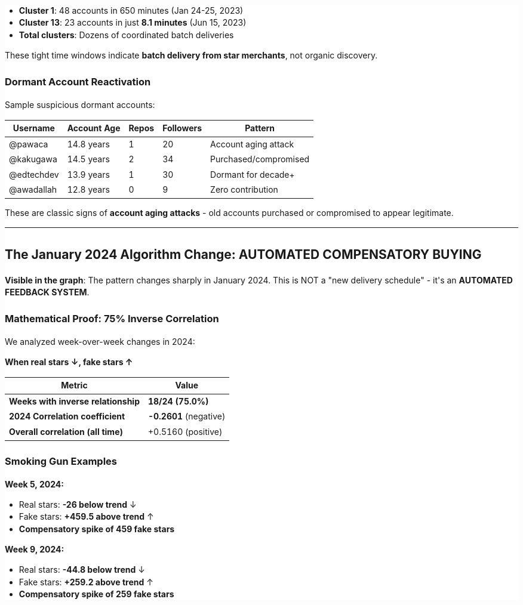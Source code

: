 - **Cluster 1**: 48 accounts in 650 minutes (Jan 24-25, 2023)
- **Cluster 13**: 23 accounts in just **8.1 minutes** (Jun 15, 2023)
- **Total clusters**: Dozens of coordinated batch deliveries

These tight time windows indicate **batch delivery from star merchants**, not organic discovery.

### Dormant Account Reactivation

Sample suspicious dormant accounts:

| Username | Account Age | Repos | Followers | Pattern |
|----------|-------------|-------|-----------|---------|
| @pawaca | 14.8 years | 1 | 20 | Account aging attack |
| @kakugawa | 14.5 years | 2 | 34 | Purchased/compromised |
| @edtechdev | 13.9 years | 1 | 30 | Dormant for decade+ |
| @awadallah | 12.8 years | 0 | 9 | Zero contribution |

These are classic signs of **account aging attacks** - old accounts purchased or compromised to appear legitimate.

---

## The January 2024 Algorithm Change: AUTOMATED COMPENSATORY BUYING

**Visible in the graph**: The pattern changes sharply in January 2024. This is NOT a "new delivery schedule" - it's an **AUTOMATED FEEDBACK SYSTEM**.

### Mathematical Proof: 75% Inverse Correlation

We analyzed week-over-week changes in 2024:

**When real stars ↓, fake stars ↑**

| Metric | Value |
|--------|-------|
| **Weeks with inverse relationship** | **18/24 (75.0%)** |
| **2024 Correlation coefficient** | **-0.2601** (negative) |
| **Overall correlation (all time)** | +0.5160 (positive) |

### Smoking Gun Examples

**Week 5, 2024:**
- Real stars: **-26 below trend** ↓
- Fake stars: **+459.5 above trend** ↑
- **Compensatory spike of 459 fake stars**

**Week 9, 2024:**
- Real stars: **-44.8 below trend** ↓
- Fake stars: **+259.2 above trend** ↑
- **Compensatory spike of 259 fake stars**
